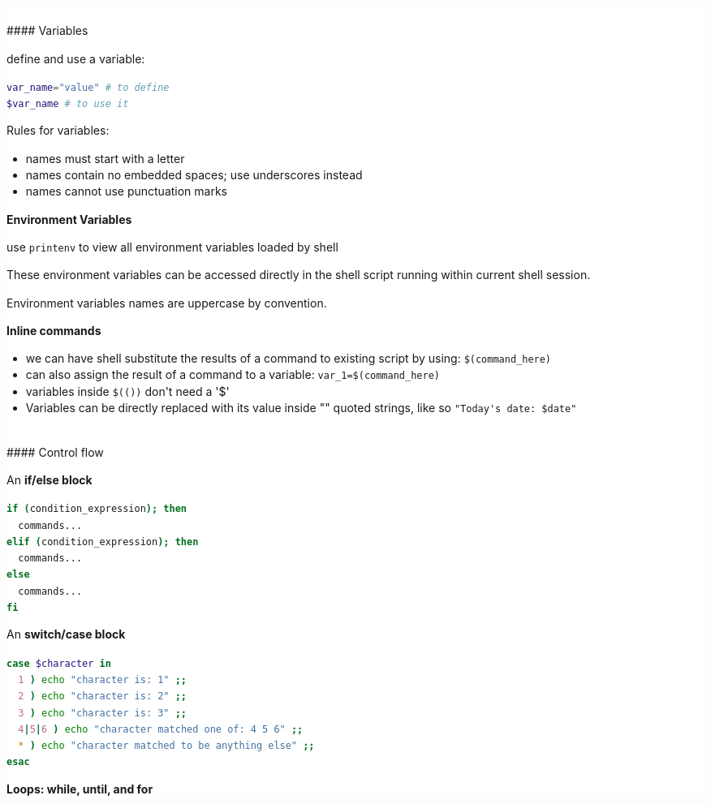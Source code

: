 <br/>
#### Variables

define and use a variable:
```sh
var_name="value" # to define
$var_name # to use it
```
Rules for variables:
- names must start with a letter
- names contain no embedded spaces; use underscores instead
- names cannot use punctuation marks

**Environment Variables**

use `printenv` to view all environment variables loaded by shell

These environment variables can be accessed directly in the shell script running within current shell session.

Environment variables names are uppercase by convention.

**Inline commands**
- we can have shell substitute the results of a command to existing script by using: `$(command_here)`
- can also assign the result of a command to a variable: `var_1=$(command_here)`
- variables inside `$(())` don't need a '$'
- Variables can be directly replaced with its value inside "" quoted strings, like so `"Today's date: $date"`

<br/>
#### Control flow

An **if/else block**
```sh
if (condition_expression); then
  commands...
elif (condition_expression); then
  commands...
else
  commands...
fi
```

An **switch/case block**
```sh
case $character in
  1 ) echo "character is: 1" ;;
  2 ) echo "character is: 2" ;;
  3 ) echo "character is: 3" ;;
  4|5|6 ) echo "character matched one of: 4 5 6" ;;
  * ) echo "character matched to be anything else" ;;
esac
```

**Loops: while, until, and for**
